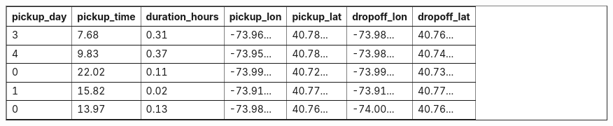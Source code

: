 <table border="1" class="dataframe">
  <thead>
    <tr style="text-align: right;">
      <th>pickup_day</th>
      <th>pickup_time</th>
      <th>duration_hours</th>
      <th>pickup_lon</th>
      <th>pickup_lat</th>
      <th>dropoff_lon</th>
      <th>dropoff_lat</th>
    </tr>
  </thead>
  <tbody>
    <tr>
      <td>3</td>
      <td>7.68</td>
      <td>0.31</td>
      <td>-73.96...</td>
      <td>40.78...</td>
      <td>-73.98...</td>
      <td>40.76...</td>
    </tr>
    <tr>
      <td>4</td>
      <td>9.83</td>
      <td>0.37</td>
      <td>-73.95...</td>
      <td>40.78...</td>
      <td>-73.98...</td>
      <td>40.74...</td>
    </tr>
    <tr>
      <td>0</td>
      <td>22.02</td>
      <td>0.11</td>
      <td>-73.99...</td>
      <td>40.72...</td>
      <td>-73.99...</td>
      <td>40.73...</td>
    </tr>
    <tr>
      <td>1</td>
      <td>15.82</td>
      <td>0.02</td>
      <td>-73.91...</td>
      <td>40.77...</td>
      <td>-73.91...</td>
      <td>40.77...</td>
    </tr>
    <tr>
      <td>0</td>
      <td>13.97</td>
      <td>0.13</td>
      <td>-73.98...</td>
      <td>40.76...</td>
      <td>-74.00...</td>
      <td>40.76...</td>
    </tr>
  </tbody>
</table>
